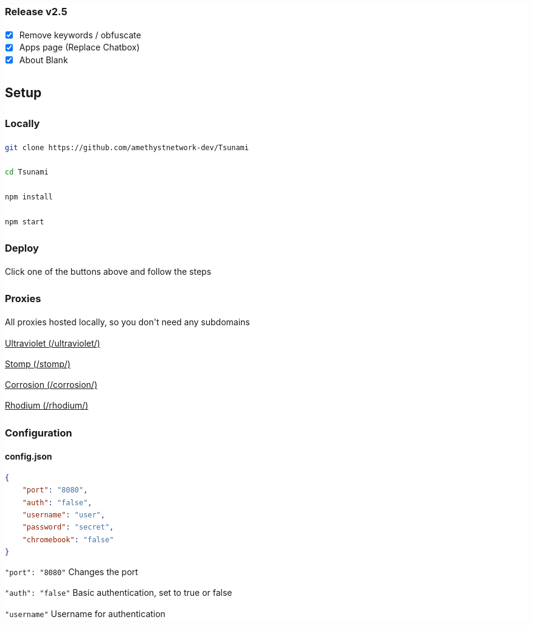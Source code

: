 ### Release v2.5
- [x] Remove keywords / obfuscate
- [x] Apps page (Replace Chatbox)
- [x] About Blank

## Setup

### Locally

```sh
git clone https://github.com/amethystnetwork-dev/Tsunami

cd Tsunami

npm install

npm start
```

### Deploy

Click one of the buttons above and follow the steps

### Proxies

All proxies hosted locally, so you don't need any subdomains

[Ultraviolet (/ultraviolet/)](https://github.com/titaniumnetwork-development/Ultraviolet)

[Stomp (/stomp/)](https://github.com/sysce/stomp)

[Corrosion (/corrosion/)](https://github.com/titaniumnetwork-development/Corrosion)

[Rhodium (/rhodium/)](https://github.com/LudicrousDevelopment/Rhodium)

### Configuration

**config.json**

```json
{
    "port": "8080",
    "auth": "false",
    "username": "user",
    "password": "secret",
    "chromebook": "false"
}
```

`"port": "8080"` Changes the port 

`"auth": "false"` Basic authentication, set to true or false

`"username"` Username for authentication
